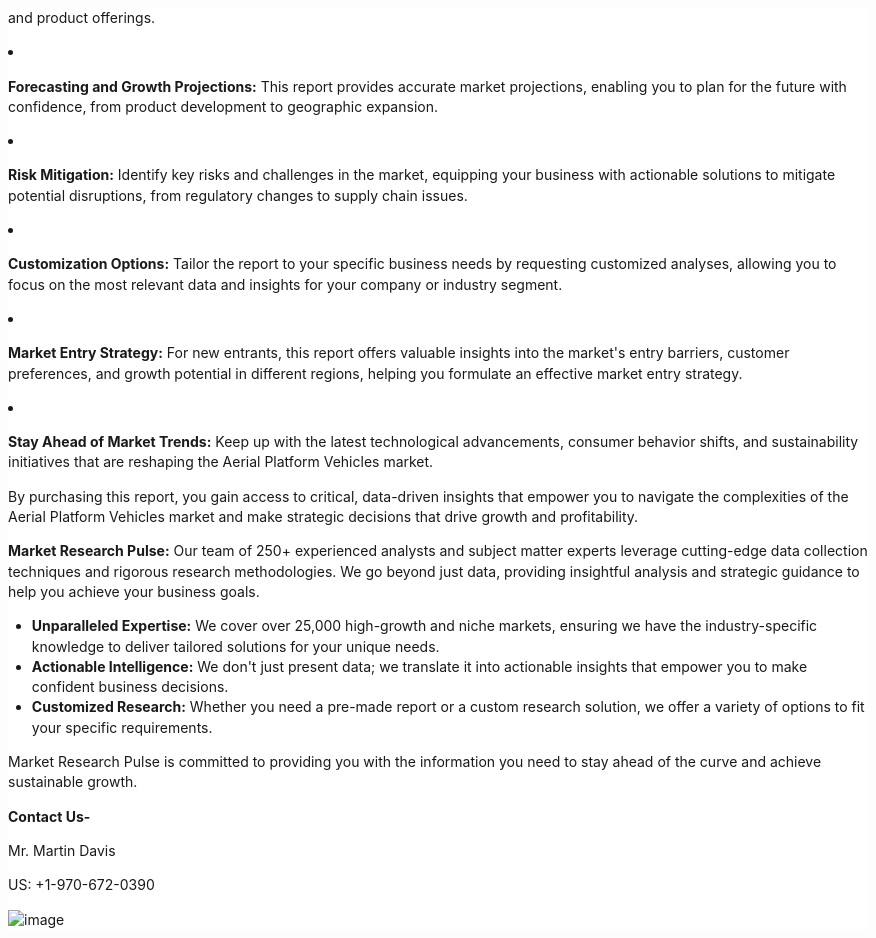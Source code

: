 and product offerings.</p></li><li><p><strong>Forecasting and Growth Projections:</strong> This report provides accurate market projections, enabling you to plan for the future with confidence, from product development to geographic expansion.</p></li><li><p><strong>Risk Mitigation:</strong> Identify key risks and challenges in the market, equipping your business with actionable solutions to mitigate potential disruptions, from regulatory changes to supply chain issues.</p></li><li><p><strong>Customization Options:</strong> Tailor the report to your specific business needs by requesting customized analyses, allowing you to focus on the most relevant data and insights for your company or industry segment.</p></li><li><p><strong>Market Entry Strategy:</strong> For new entrants, this report offers valuable insights into the market's entry barriers, customer preferences, and growth potential in different regions, helping you formulate an effective market entry strategy.</p></li><li><p><strong>Stay Ahead of Market Trends:</strong> Keep up with the latest technological advancements, consumer behavior shifts, and sustainability initiatives that are reshaping the Aerial Platform Vehicles market.</p></li></ol><p>By purchasing this report, you gain access to critical, data-driven insights that empower you to navigate the complexities of the Aerial Platform Vehicles market and make strategic decisions that drive growth and profitability.</p><p><strong>Market Research Pulse:</strong>&nbsp;Our team of 250+ experienced analysts and subject matter experts leverage cutting-edge data collection techniques and rigorous research methodologies. We go beyond just data, providing insightful analysis and strategic guidance to help you achieve your business goals.</p><ul><li><strong>Unparalleled Expertise:</strong>&nbsp;We cover over 25,000 high-growth and niche markets, ensuring we have the industry-specific knowledge to deliver tailored solutions for your unique needs.</li><li><strong>Actionable Intelligence:</strong>&nbsp;We don't just present data; we translate it into actionable insights that empower you to make confident business decisions.</li><li><strong>Customized Research:</strong>&nbsp;Whether you need a pre-made report or a custom research solution, we offer a variety of options to fit your specific requirements.</li></ul><p>Market Research Pulse is committed to providing you with the information you need to stay ahead of the curve and achieve sustainable growth.</p><p><strong>Contact Us-</strong></p><p>Mr. Martin Davis</p><p>US: +1-970-672-0390</p>
![image](https://github.com/user-attachments/assets/2221d74c-ddbe-4acd-a80f-a30d6163659f)

